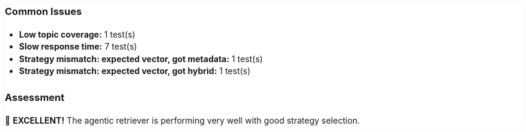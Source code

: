 ### Common Issues
- **Low topic coverage:** 1 test(s)
- **Slow response time:** 7 test(s)
- **Strategy mismatch: expected vector, got metadata:** 1 test(s)
- **Strategy mismatch: expected vector, got hybrid:** 1 test(s)

### Assessment
🎉 **EXCELLENT!** The agentic retriever is performing very well with good strategy selection.
